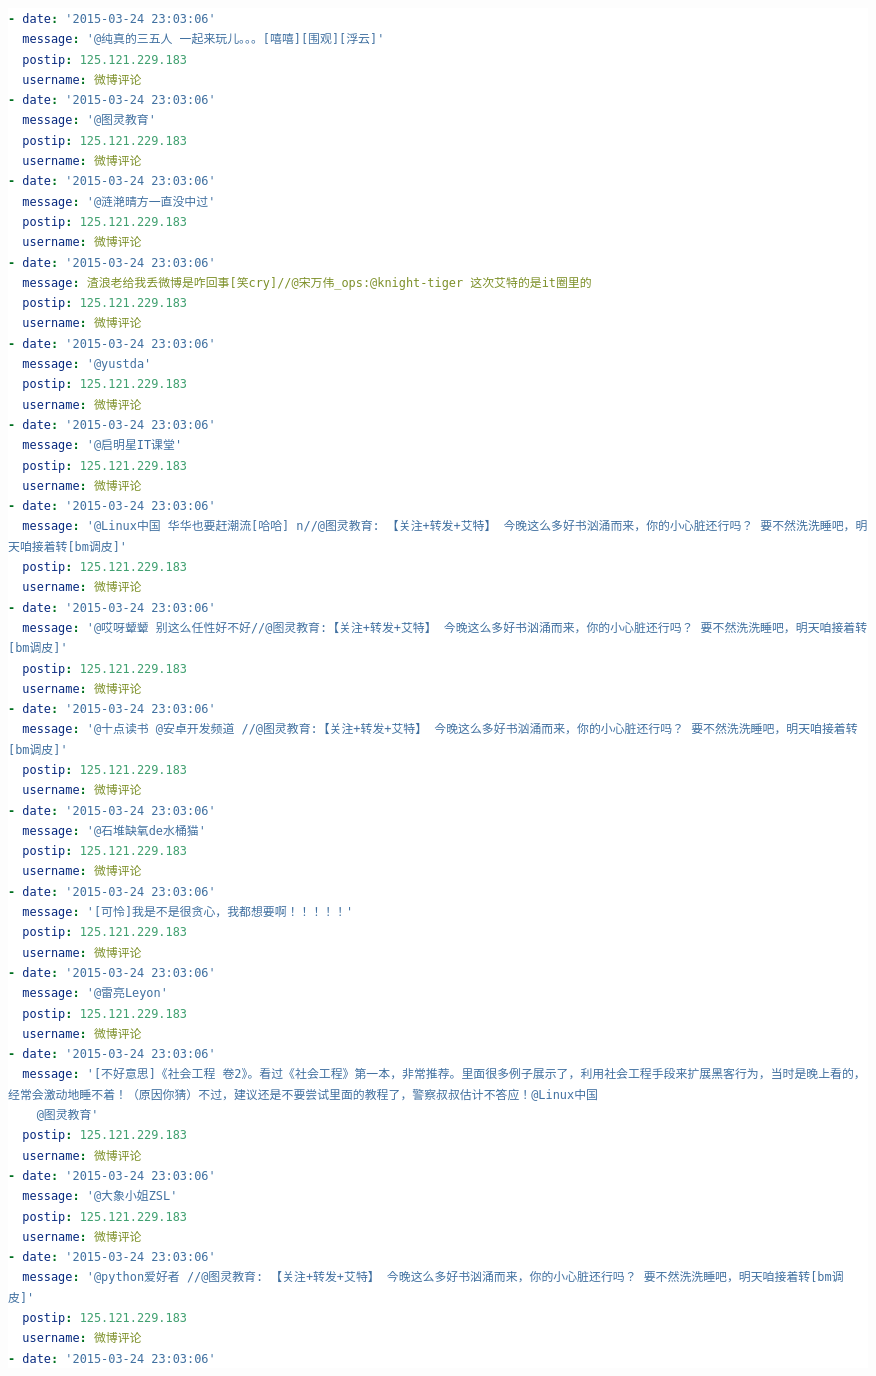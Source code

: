 ```yaml
- date: '2015-03-24 23:03:06'
  message: '@纯真的三五人 一起来玩儿。。。[嘻嘻][围观][浮云]'
  postip: 125.121.229.183
  username: 微博评论
- date: '2015-03-24 23:03:06'
  message: '@图灵教育'
  postip: 125.121.229.183
  username: 微博评论
- date: '2015-03-24 23:03:06'
  message: '@涟滟晴方一直没中过'
  postip: 125.121.229.183
  username: 微博评论
- date: '2015-03-24 23:03:06'
  message: 渣浪老给我丢微博是咋回事[笑cry]//@宋万伟_ops:@knight-tiger 这次艾特的是it圈里的
  postip: 125.121.229.183
  username: 微博评论
- date: '2015-03-24 23:03:06'
  message: '@yustda'
  postip: 125.121.229.183
  username: 微博评论
- date: '2015-03-24 23:03:06'
  message: '@启明星IT课堂'
  postip: 125.121.229.183
  username: 微博评论
- date: '2015-03-24 23:03:06'
  message: '@Linux中国 华华也要赶潮流[哈哈] n//@图灵教育: 【关注+转发+艾特】 今晚这么多好书汹涌而来，你的小心脏还行吗？ 要不然洗洗睡吧，明天咱接着转[bm调皮]'
  postip: 125.121.229.183
  username: 微博评论
- date: '2015-03-24 23:03:06'
  message: '@哎呀颦颦 别这么任性好不好//@图灵教育:【关注+转发+艾特】 今晚这么多好书汹涌而来，你的小心脏还行吗？ 要不然洗洗睡吧，明天咱接着转[bm调皮]'
  postip: 125.121.229.183
  username: 微博评论
- date: '2015-03-24 23:03:06'
  message: '@十点读书 @安卓开发频道 //@图灵教育:【关注+转发+艾特】 今晚这么多好书汹涌而来，你的小心脏还行吗？ 要不然洗洗睡吧，明天咱接着转[bm调皮]'
  postip: 125.121.229.183
  username: 微博评论
- date: '2015-03-24 23:03:06'
  message: '@石堆缺氧de水桶猫'
  postip: 125.121.229.183
  username: 微博评论
- date: '2015-03-24 23:03:06'
  message: '[可怜]我是不是很贪心，我都想要啊！！！！！'
  postip: 125.121.229.183
  username: 微博评论
- date: '2015-03-24 23:03:06'
  message: '@雷亮Leyon'
  postip: 125.121.229.183
  username: 微博评论
- date: '2015-03-24 23:03:06'
  message: '[不好意思]《社会工程 卷2》。看过《社会工程》第一本，非常推荐。里面很多例子展示了，利用社会工程手段来扩展黑客行为，当时是晚上看的，经常会激动地睡不着！（原因你猜）不过，建议还是不要尝试里面的教程了，警察叔叔估计不答应！@Linux中国
    @图灵教育'
  postip: 125.121.229.183
  username: 微博评论
- date: '2015-03-24 23:03:06'
  message: '@大象小姐ZSL'
  postip: 125.121.229.183
  username: 微博评论
- date: '2015-03-24 23:03:06'
  message: '@python爱好者 //@图灵教育: 【关注+转发+艾特】 今晚这么多好书汹涌而来，你的小心脏还行吗？ 要不然洗洗睡吧，明天咱接着转[bm调皮]'
  postip: 125.121.229.183
  username: 微博评论
- date: '2015-03-24 23:03:06'
```